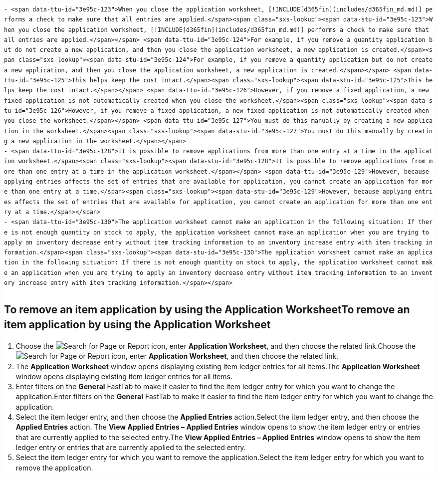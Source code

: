     - <span data-ttu-id="3e95c-123">When you close the application worksheet, [!INCLUDE[d365fin](includes/d365fin_md.md)] performs a check to make sure that all entries are applied.</span><span class="sxs-lookup"><span data-stu-id="3e95c-123">When you close the application worksheet, [!INCLUDE[d365fin](includes/d365fin_md.md)] performs a check to make sure that all entries are applied.</span></span> <span data-ttu-id="3e95c-124">For example, if you remove a quantity application but do not create a new application, and then you close the application worksheet, a new application is created.</span><span class="sxs-lookup"><span data-stu-id="3e95c-124">For example, if you remove a quantity application but do not create a new application, and then you close the application worksheet, a new application is created.</span></span> <span data-ttu-id="3e95c-125">This helps keep the cost intact.</span><span class="sxs-lookup"><span data-stu-id="3e95c-125">This helps keep the cost intact.</span></span> <span data-ttu-id="3e95c-126">However, if you remove a fixed application, a new fixed application is not automatically created when you close the worksheet.</span><span class="sxs-lookup"><span data-stu-id="3e95c-126">However, if you remove a fixed application, a new fixed application is not automatically created when you close the worksheet.</span></span> <span data-ttu-id="3e95c-127">You must do this manually by creating a new application in the worksheet.</span><span class="sxs-lookup"><span data-stu-id="3e95c-127">You must do this manually by creating a new application in the worksheet.</span></span>
    - <span data-ttu-id="3e95c-128">It is possible to remove applications from more than one entry at a time in the application worksheet.</span><span class="sxs-lookup"><span data-stu-id="3e95c-128">It is possible to remove applications from more than one entry at a time in the application worksheet.</span></span> <span data-ttu-id="3e95c-129">However, because applying entries affects the set of entries that are available for application, you cannot create an application for more than one entry at a time.</span><span class="sxs-lookup"><span data-stu-id="3e95c-129">However, because applying entries affects the set of entries that are available for application, you cannot create an application for more than one entry at a time.</span></span>
    - <span data-ttu-id="3e95c-130">The application worksheet cannot make an application in the following situation: If there is not enough quantity on stock to apply, the application worksheet cannot make an application when you are trying to apply an inventory decrease entry without item tracking information to an inventory increase entry with item tracking information.</span><span class="sxs-lookup"><span data-stu-id="3e95c-130">The application worksheet cannot make an application in the following situation: If there is not enough quantity on stock to apply, the application worksheet cannot make an application when you are trying to apply an inventory decrease entry without item tracking information to an inventory increase entry with item tracking information.</span></span>

## <a name="to-remove-an-item-application-by-using-the-application-worksheet"></a><span data-ttu-id="3e95c-131">To remove an item application by using the Application Worksheet</span><span class="sxs-lookup"><span data-stu-id="3e95c-131">To remove an item application by using the Application Worksheet</span></span>  
1.  <span data-ttu-id="3e95c-132">Choose the ![Search for Page or Report](media/ui-search/search_small.png "Search for Page or Report icon") icon, enter **Application Worksheet**, and then choose the related link.</span><span class="sxs-lookup"><span data-stu-id="3e95c-132">Choose the ![Search for Page or Report](media/ui-search/search_small.png "Search for Page or Report icon") icon, enter **Application Worksheet**, and then choose the related link.</span></span>  
2.  <span data-ttu-id="3e95c-133">The **Application Worksheet** window opens displaying existing item ledger entries for all items.</span><span class="sxs-lookup"><span data-stu-id="3e95c-133">The **Application Worksheet** window opens displaying existing item ledger entries for all items.</span></span>  
3.  <span data-ttu-id="3e95c-134">Enter filters on the **General** FastTab to make it easier to find the item ledger entry for which you want to change the application.</span><span class="sxs-lookup"><span data-stu-id="3e95c-134">Enter filters on the **General** FastTab to make it easier to find the item ledger entry for which you want to change the application.</span></span>  
4.  <span data-ttu-id="3e95c-135">Select the item ledger entry, and then choose the **Applied Entries** action.</span><span class="sxs-lookup"><span data-stu-id="3e95c-135">Select the item ledger entry, and then choose the **Applied Entries** action.</span></span> <span data-ttu-id="3e95c-136">The **View Applied Entries – Applied Entries** window opens to show the item ledger entry or entries that are currently applied to the selected entry.</span><span class="sxs-lookup"><span data-stu-id="3e95c-136">The **View Applied Entries – Applied Entries** window opens to show the item ledger entry or entries that are currently applied to the selected entry.</span></span>  
5.  <span data-ttu-id="3e95c-137">Select the item ledger entry for which you want to remove the application.</span><span class="sxs-lookup"><span data-stu-id="3e95c-137">Select the item ledger entry for which you want to remove the application.</span></span>  